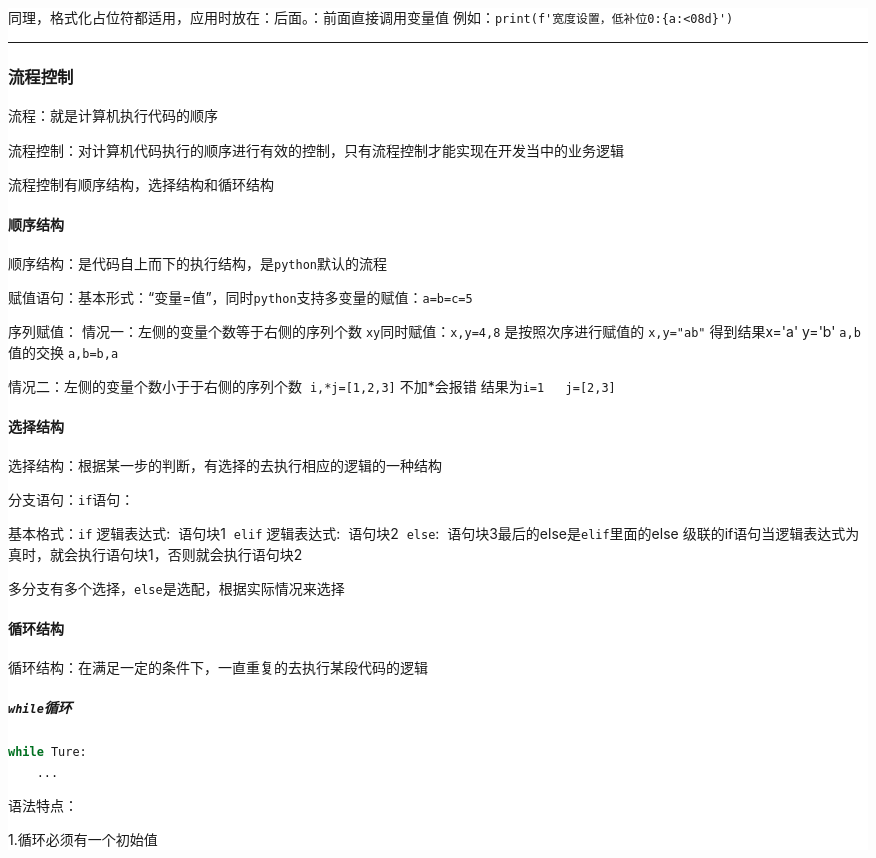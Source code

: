 同理，格式化占位符都适用，应用时放在：后面。：前面直接调用变量值
例如：`print(f'宽度设置，低补位0:{a:<08d}')`

***

### 流程控制

流程：就是计算机执行代码的顺序

流程控制：对计算机代码执行的顺序进行有效的控制，只有流程控制才能实现在开发当中的业务逻辑

流程控制有顺序结构，选择结构和循环结构

#### 顺序结构

顺序结构：是代码自上而下的执行结构，是`python`默认的流程

赋值语句：基本形式：“变量=值”，同时`python`支持多变量的赋值：`a=b=c=5`

序列赋值：
情况一：左侧的变量个数等于右侧的序列个数
	`xy`同时赋值：`x,y=4,8`  是按照次序进行赋值的
	`x,y="ab"`  得到结果x='a'  y='b'
	`a,b` 值的交换   `a,b=b,a`

情况二：左侧的变量个数小于于右侧的序列个数
​	`i,*j=[1,2,3]`  不加*会报错    结果为`i=1   j=[2,3]`

#### 选择结构

选择结构：根据某一步的判断，有选择的去执行相应的逻辑的一种结构

分支语句：`if`语句：

基本格式：`if` 逻辑表达式:
​                 	       语句块1
​            		`elif` 逻辑表达式:
​                 	       语句块2
​             	   `else`:
​                  	      语句块3
​最后的else是`elif`里面的else     级联的if语句
​当逻辑表达式为真时，就会执行语句块1，否则就会执行语句块2

多分支有多个选择，`else`是选配，根据实际情况来选择

#### 循环结构

循环结构：在满足一定的条件下，一直重复的去执行某段代码的逻辑

##### `while`循环

```python
while Ture:
    ...
```

语法特点：

1.循环必须有一个初始值 
